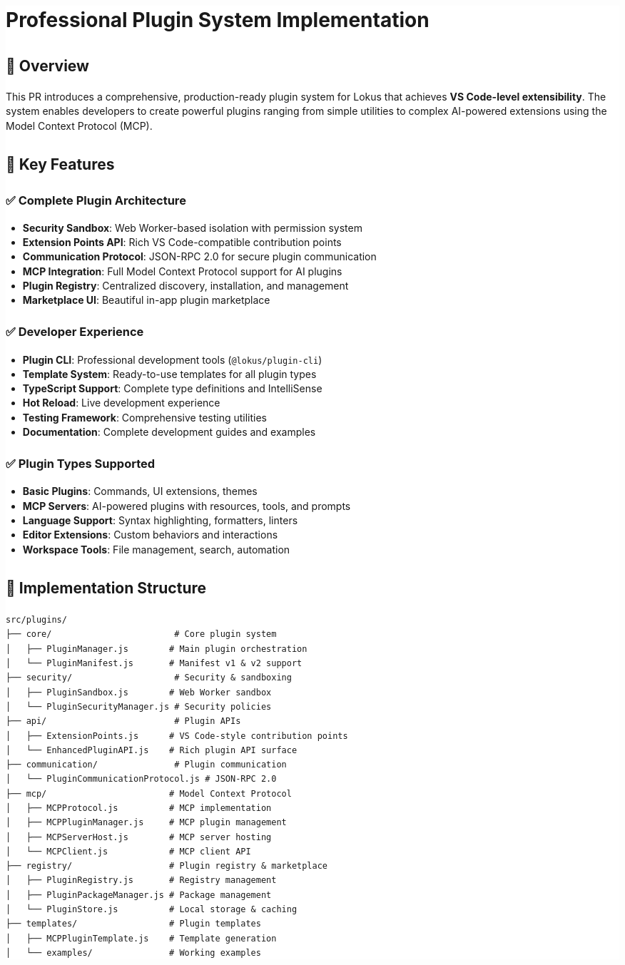 # Professional Plugin System Implementation

## 🎯 Overview

This PR introduces a comprehensive, production-ready plugin system for Lokus that achieves **VS Code-level extensibility**. The system enables developers to create powerful plugins ranging from simple utilities to complex AI-powered extensions using the Model Context Protocol (MCP).

## 🚀 Key Features

### ✅ **Complete Plugin Architecture**
- **Security Sandbox**: Web Worker-based isolation with permission system
- **Extension Points API**: Rich VS Code-compatible contribution points
- **Communication Protocol**: JSON-RPC 2.0 for secure plugin communication
- **MCP Integration**: Full Model Context Protocol support for AI plugins
- **Plugin Registry**: Centralized discovery, installation, and management
- **Marketplace UI**: Beautiful in-app plugin marketplace

### ✅ **Developer Experience**
- **Plugin CLI**: Professional development tools (`@lokus/plugin-cli`)
- **Template System**: Ready-to-use templates for all plugin types
- **TypeScript Support**: Complete type definitions and IntelliSense
- **Hot Reload**: Live development experience
- **Testing Framework**: Comprehensive testing utilities
- **Documentation**: Complete development guides and examples

### ✅ **Plugin Types Supported**
- **Basic Plugins**: Commands, UI extensions, themes
- **MCP Servers**: AI-powered plugins with resources, tools, and prompts
- **Language Support**: Syntax highlighting, formatters, linters
- **Editor Extensions**: Custom behaviors and interactions
- **Workspace Tools**: File management, search, automation

## 📁 Implementation Structure

```
src/plugins/
├── core/                        # Core plugin system
│   ├── PluginManager.js        # Main plugin orchestration
│   └── PluginManifest.js       # Manifest v1 & v2 support
├── security/                    # Security & sandboxing
│   ├── PluginSandbox.js        # Web Worker sandbox
│   └── PluginSecurityManager.js # Security policies
├── api/                         # Plugin APIs
│   ├── ExtensionPoints.js      # VS Code-style contribution points
│   └── EnhancedPluginAPI.js    # Rich plugin API surface
├── communication/               # Plugin communication
│   └── PluginCommunicationProtocol.js # JSON-RPC 2.0
├── mcp/                        # Model Context Protocol
│   ├── MCPProtocol.js          # MCP implementation
│   ├── MCPPluginManager.js     # MCP plugin management
│   ├── MCPServerHost.js        # MCP server hosting
│   └── MCPClient.js            # MCP client API
├── registry/                   # Plugin registry & marketplace
│   ├── PluginRegistry.js       # Registry management
│   ├── PluginPackageManager.js # Package management
│   └── PluginStore.js          # Local storage & caching
├── templates/                  # Plugin templates
│   ├── MCPPluginTemplate.js    # Template generation
│   └── examples/               # Working examples
```